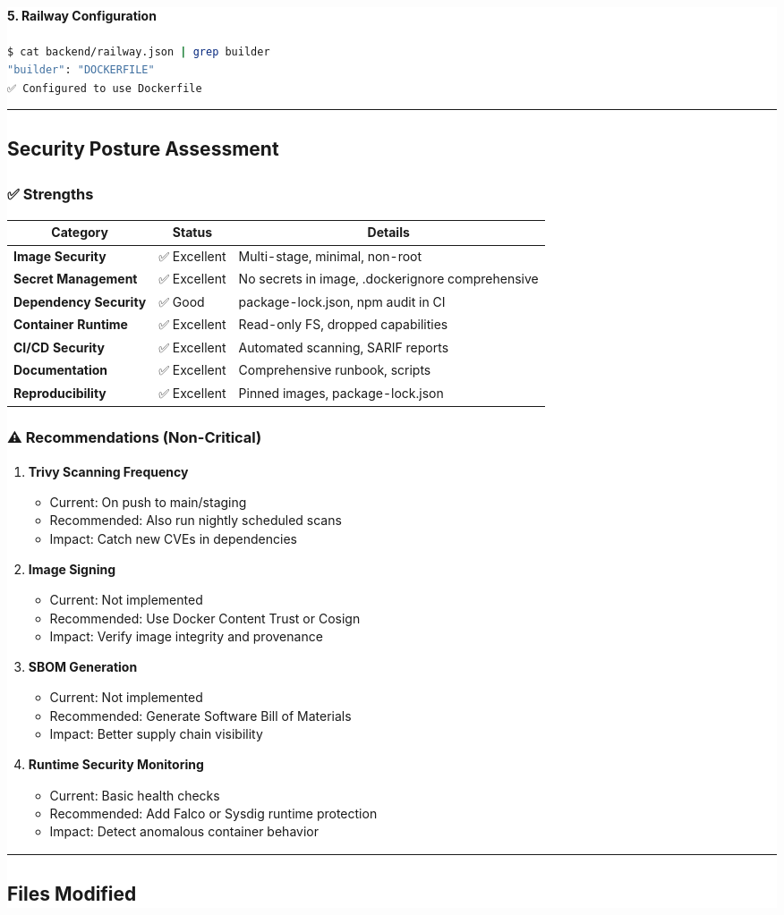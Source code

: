 #### 5. Railway Configuration
```bash
$ cat backend/railway.json | grep builder
"builder": "DOCKERFILE"
✅ Configured to use Dockerfile
```

---

## Security Posture Assessment

### ✅ Strengths

| Category | Status | Details |
|----------|--------|---------|
| **Image Security** | ✅ Excellent | Multi-stage, minimal, non-root |
| **Secret Management** | ✅ Excellent | No secrets in image, .dockerignore comprehensive |
| **Dependency Security** | ✅ Good | package-lock.json, npm audit in CI |
| **Container Runtime** | ✅ Excellent | Read-only FS, dropped capabilities |
| **CI/CD Security** | ✅ Excellent | Automated scanning, SARIF reports |
| **Documentation** | ✅ Excellent | Comprehensive runbook, scripts |
| **Reproducibility** | ✅ Excellent | Pinned images, package-lock.json |

### ⚠️ Recommendations (Non-Critical)

1. **Trivy Scanning Frequency**
   - Current: On push to main/staging
   - Recommended: Also run nightly scheduled scans
   - Impact: Catch new CVEs in dependencies

2. **Image Signing**
   - Current: Not implemented
   - Recommended: Use Docker Content Trust or Cosign
   - Impact: Verify image integrity and provenance

3. **SBOM Generation**
   - Current: Not implemented
   - Recommended: Generate Software Bill of Materials
   - Impact: Better supply chain visibility

4. **Runtime Security Monitoring**
   - Current: Basic health checks
   - Recommended: Add Falco or Sysdig runtime protection
   - Impact: Detect anomalous container behavior

---

## Files Modified
